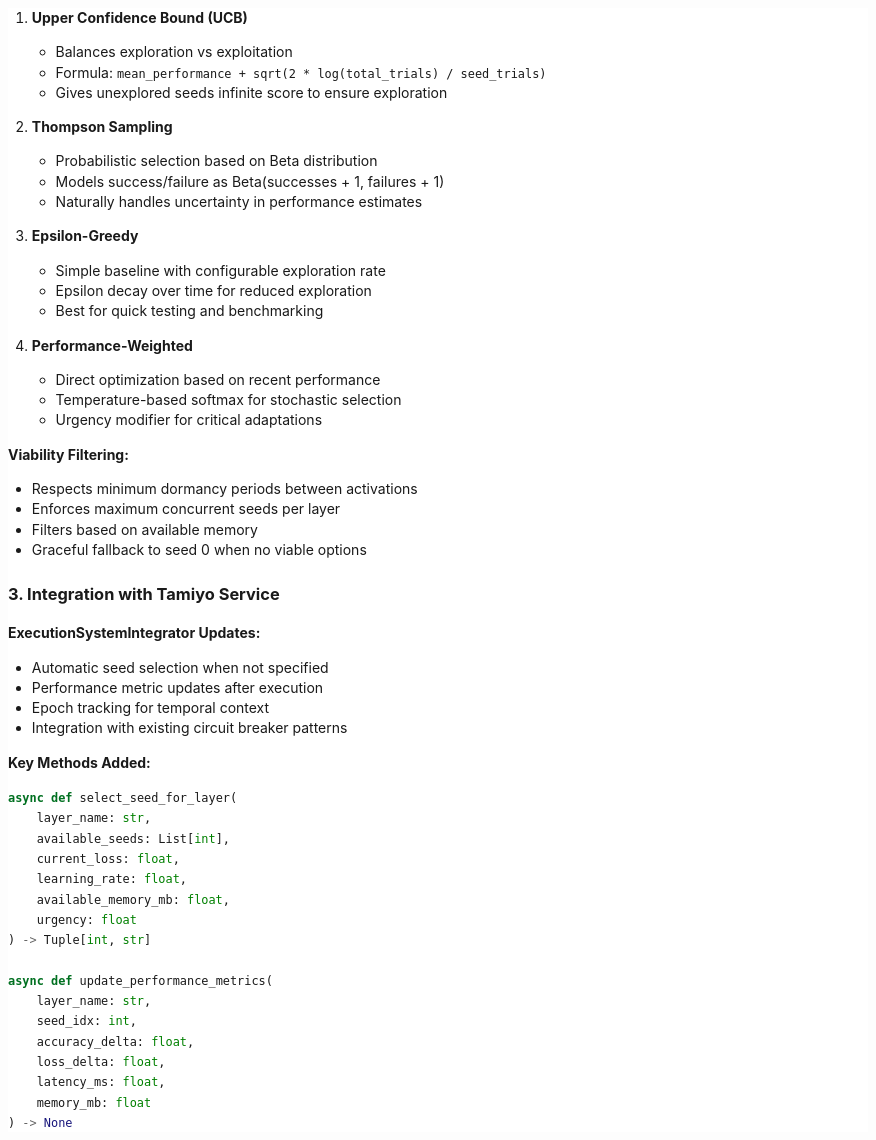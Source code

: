 1. **Upper Confidence Bound (UCB)**
   - Balances exploration vs exploitation
   - Formula: `mean_performance + sqrt(2 * log(total_trials) / seed_trials)`
   - Gives unexplored seeds infinite score to ensure exploration

2. **Thompson Sampling**
   - Probabilistic selection based on Beta distribution
   - Models success/failure as Beta(successes + 1, failures + 1)
   - Naturally handles uncertainty in performance estimates

3. **Epsilon-Greedy**
   - Simple baseline with configurable exploration rate
   - Epsilon decay over time for reduced exploration
   - Best for quick testing and benchmarking

4. **Performance-Weighted**
   - Direct optimization based on recent performance
   - Temperature-based softmax for stochastic selection
   - Urgency modifier for critical adaptations

**Viability Filtering:**
- Respects minimum dormancy periods between activations
- Enforces maximum concurrent seeds per layer
- Filters based on available memory
- Graceful fallback to seed 0 when no viable options

### 3. Integration with Tamiyo Service

**ExecutionSystemIntegrator Updates:**
- Automatic seed selection when not specified
- Performance metric updates after execution
- Epoch tracking for temporal context
- Integration with existing circuit breaker patterns

**Key Methods Added:**
```python
async def select_seed_for_layer(
    layer_name: str,
    available_seeds: List[int],
    current_loss: float,
    learning_rate: float,
    available_memory_mb: float,
    urgency: float
) -> Tuple[int, str]

async def update_performance_metrics(
    layer_name: str,
    seed_idx: int,
    accuracy_delta: float,
    loss_delta: float,
    latency_ms: float,
    memory_mb: float
) -> None
```
